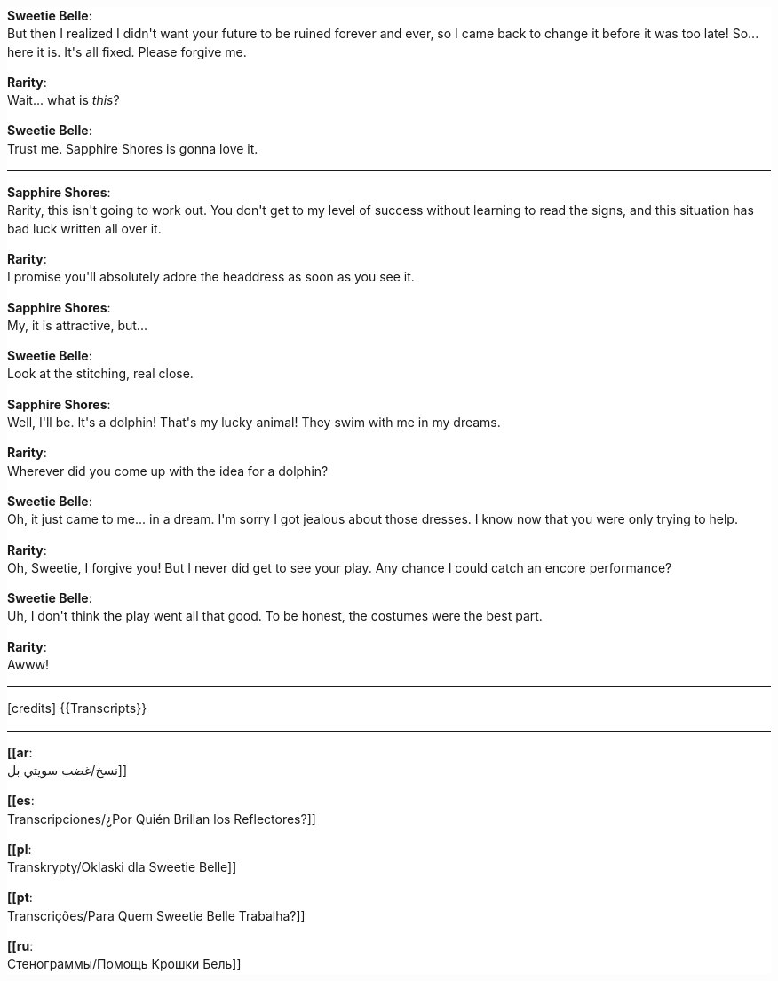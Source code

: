 **Sweetie Belle**:  
But then I realized I didn't want your future to be ruined forever and ever, so I came back to change it before it was too late! So... here it is. It's all fixed. Please forgive me.

**Rarity**:  
Wait... what is *this*?

**Sweetie Belle**:  
Trust me. Sapphire Shores is gonna love it.

***

**Sapphire Shores**:  
Rarity, this isn't going to work out. You don't get to my level of success without learning to read the signs, and this situation has bad luck written all over it.

**Rarity**:  
I promise you'll absolutely adore the headdress as soon as you see it.

**Sapphire Shores**:  
My, it is attractive, but...

**Sweetie Belle**:  
Look at the stitching, real close.

**Sapphire Shores**:  
Well, I'll be. It's a dolphin! That's my lucky animal! They swim with me in my dreams.

**Rarity**:  
Wherever did you come up with the idea for a dolphin?

**Sweetie Belle**:  
Oh, it just came to me... in a dream. I'm sorry I got jealous about those dresses. I know now that you were only trying to help.

**Rarity**:  
Oh, Sweetie, I forgive you! But I never did get to see your play. Any chance I could catch an encore performance?

**Sweetie Belle**:  
Uh, I don't think the play went all that good. To be honest, the costumes were the best part.

**Rarity**:  
Awww!

***

[credits]
{{Transcripts}}

***

**[[ar**:  
نسخ/غضب سويتي بل]]

**[[es**:  
Transcripciones/¿Por Quién Brillan los Reflectores?]]

**[[pl**:  
Transkrypty/Oklaski dla Sweetie Belle]]

**[[pt**:  
Transcrições/Para Quem Sweetie Belle Trabalha?]]

**[[ru**:  
Стенограммы/Помощь Крошки Бель]]
